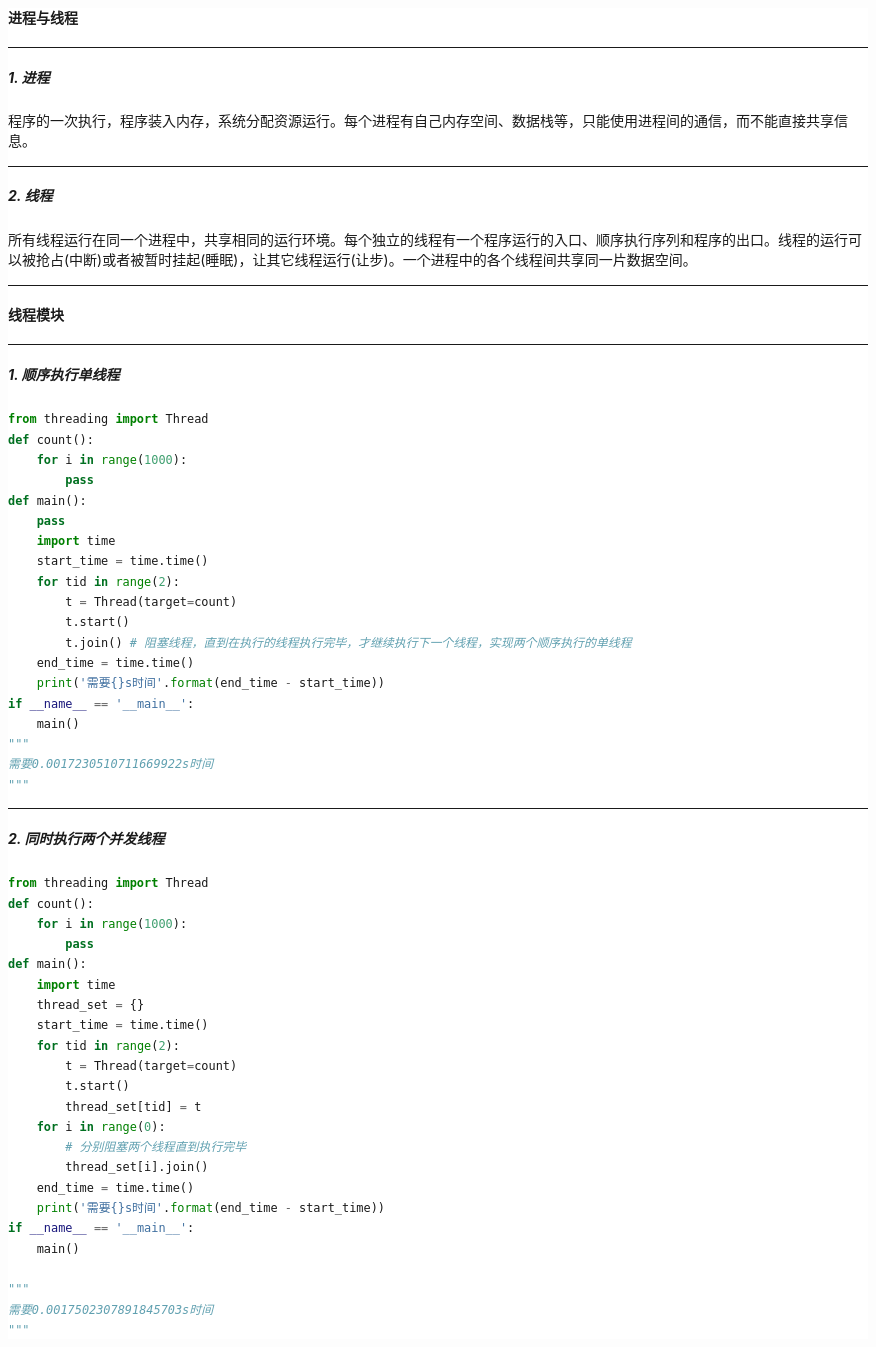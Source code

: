 #### 进程与线程
<hr>

##### 1. 进程
程序的一次执行，程序装入内存，系统分配资源运行。每个进程有自己内存空间、数据栈等，只能使用进程间的通信，而不能直接共享信息。
<hr>

##### 2. 线程
所有线程运行在同一个进程中，共享相同的运行环境。每个独立的线程有一个程序运行的入口、顺序执行序列和程序的出口。线程的运行可以被抢占(中断)或者被暂时挂起(睡眠)，让其它线程运行(让步)。一个进程中的各个线程间共享同一片数据空间。
<hr>

#### 线程模块

<hr>

##### 1. 顺序执行单线程
```python
from threading import Thread
def count():
    for i in range(1000):
        pass
def main():
    pass
    import time
    start_time = time.time()
    for tid in range(2):
        t = Thread(target=count)
        t.start()
        t.join() # 阻塞线程，直到在执行的线程执行完毕，才继续执行下一个线程，实现两个顺序执行的单线程
    end_time = time.time()
    print('需要{}s时间'.format(end_time - start_time))
if __name__ == '__main__':
    main()
"""
需要0.0017230510711669922s时间
"""
```
<hr>

##### 2. 同时执行两个并发线程
```python
from threading import Thread
def count():
    for i in range(1000):
        pass
def main():
    import time
    thread_set = {}
    start_time = time.time()
    for tid in range(2):
        t = Thread(target=count)
        t.start()
        thread_set[tid] = t
    for i in range(0):
        # 分别阻塞两个线程直到执行完毕 
        thread_set[i].join()
    end_time = time.time()
    print('需要{}s时间'.format(end_time - start_time))
if __name__ == '__main__':
    main()

"""
需要0.0017502307891845703s时间
"""
```